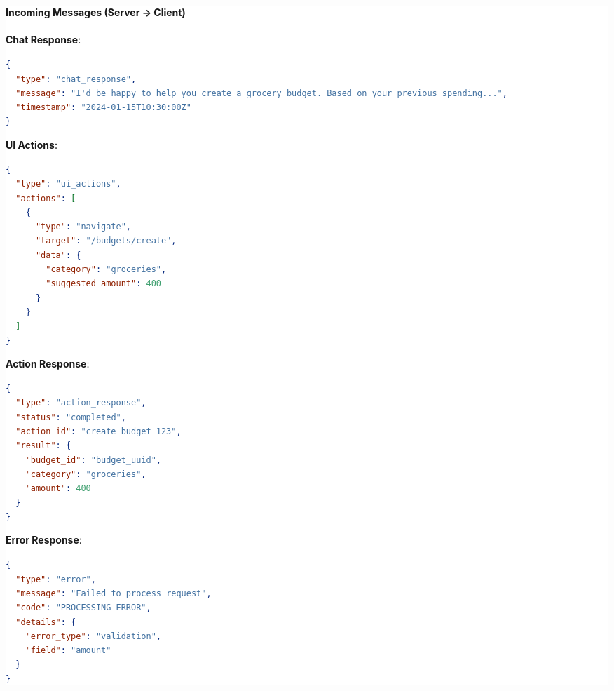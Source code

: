 #### Incoming Messages (Server → Client)

**Chat Response**:
```json
{
  "type": "chat_response",
  "message": "I'd be happy to help you create a grocery budget. Based on your previous spending...",
  "timestamp": "2024-01-15T10:30:00Z"
}
```

**UI Actions**:
```json
{
  "type": "ui_actions",
  "actions": [
    {
      "type": "navigate",
      "target": "/budgets/create",
      "data": {
        "category": "groceries",
        "suggested_amount": 400
      }
    }
  ]
}
```

**Action Response**:
```json
{
  "type": "action_response",
  "status": "completed",
  "action_id": "create_budget_123",
  "result": {
    "budget_id": "budget_uuid",
    "category": "groceries",
    "amount": 400
  }
}
```

**Error Response**:
```json
{
  "type": "error",
  "message": "Failed to process request",
  "code": "PROCESSING_ERROR",
  "details": {
    "error_type": "validation",
    "field": "amount"
  }
}
```

